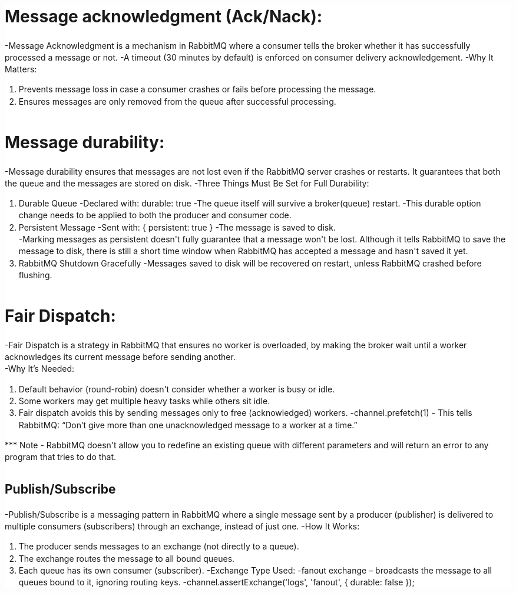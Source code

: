 # Message acknowledgment (Ack/Nack): 
 -Message Acknowledgment is a mechanism in RabbitMQ where a consumer tells the broker whether it has successfully processed a message or not.
 -A timeout (30 minutes by default) is enforced on consumer delivery acknowledgement. 
 -Why It Matters:
 1) Prevents message loss in case a consumer crashes or fails before processing the message.
 2) Ensures messages are only removed from the queue after successful processing.

# Message durability:
 -Message durability ensures that messages are not lost even if the RabbitMQ server crashes or restarts. It guarantees that both the queue and the messages are stored on disk.
 -Three Things Must Be Set for Full Durability:
 1) Durable Queue
   -Declared with: durable: true
   -The queue itself will survive a broker(queue) restart.
   -This durable option change needs to be applied to both the producer and consumer code.
 2) Persistent Message
   -Sent with: { persistent: true }
   -The message is saved to disk.  
   -Marking messages as persistent doesn't fully guarantee that a message won't be lost. Although it tells RabbitMQ to save the message to disk, there is still a short time window when RabbitMQ has accepted a message and hasn't saved it yet.
 3) RabbitMQ Shutdown Gracefully
   -Messages saved to disk will be recovered on restart, unless RabbitMQ crashed before flushing.

# Fair Dispatch:
 -Fair Dispatch is a strategy in RabbitMQ that ensures no worker is overloaded, by making the broker wait until a worker acknowledges its current message before sending another.     
 -Why It’s Needed:
 1) Default behavior (round-robin) doesn't consider whether a worker is busy or idle.
 2) Some workers may get multiple heavy tasks while others sit idle.
 3) Fair dispatch avoids this by sending messages only to free (acknowledged) workers.
 -channel.prefetch(1) - This tells RabbitMQ: “Don’t give more than one unacknowledged message to a worker at a time.”

*** Note - RabbitMQ doesn't allow you to redefine an existing queue with different parameters and will return an error to any program that tries to do that.   


## Publish/Subscribe
-Publish/Subscribe is a messaging pattern in RabbitMQ where a single message sent by a producer (publisher) is delivered to multiple consumers (subscribers) through an exchange, instead of just one.
-How It Works:
1) The producer sends messages to an exchange (not directly to a queue).
2) The exchange routes the message to all bound queues.
3) Each queue has its own consumer (subscriber).
-Exchange Type Used:
 -fanout exchange – broadcasts the message to all queues bound to it, ignoring routing keys.
 -channel.assertExchange('logs', 'fanout', { durable: false });
